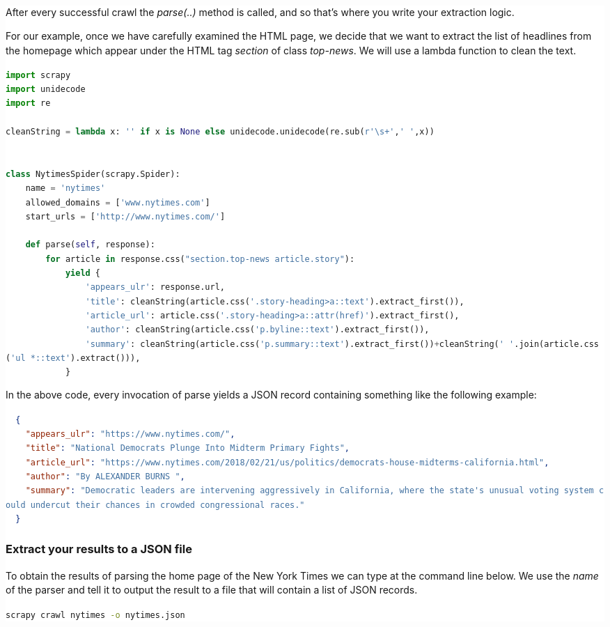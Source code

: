 After every successful crawl the *parse(..)* method is called, and so that’s where you write your extraction logic. 

For our example, once we have carefully examined the HTML page, we decide that we want to extract the list of headlines from the homepage which appear under the HTML tag *section* of class *top-news*. We will use a lambda function to clean the text.

```python
import scrapy
import unidecode
import re

cleanString = lambda x: '' if x is None else unidecode.unidecode(re.sub(r'\s+',' ',x))


class NytimesSpider(scrapy.Spider):
    name = 'nytimes'
    allowed_domains = ['www.nytimes.com']
    start_urls = ['http://www.nytimes.com/']

    def parse(self, response):
        for article in response.css("section.top-news article.story"):
            yield {
                'appears_ulr': response.url,
                'title': cleanString(article.css('.story-heading>a::text').extract_first()),
                'article_url': article.css('.story-heading>a::attr(href)').extract_first(),
                'author': cleanString(article.css('p.byline::text').extract_first()),
                'summary': cleanString(article.css('p.summary::text').extract_first())+cleanString(' '.join(article.css('ul *::text').extract())),
            }
```

In the above code, every invocation of parse yields a JSON record containing something like the following example:

```json
  {
    "appears_ulr": "https://www.nytimes.com/",
    "title": "National Democrats Plunge Into Midterm Primary Fights",
    "article_url": "https://www.nytimes.com/2018/02/21/us/politics/democrats-house-midterms-california.html",
    "author": "By ALEXANDER BURNS ",
    "summary": "Democratic leaders are intervening aggressively in California, where the state's unusual voting system could undercut their chances in crowded congressional races."
  }
```

### Extract your results to a JSON file

To obtain the results of parsing the home page of the New York Times we can type at the command line below. We use the *name* of the parser and tell it to output the result to a file that will contain a list of JSON records.

```bash
scrapy crawl nytimes -o nytimes.json

```
